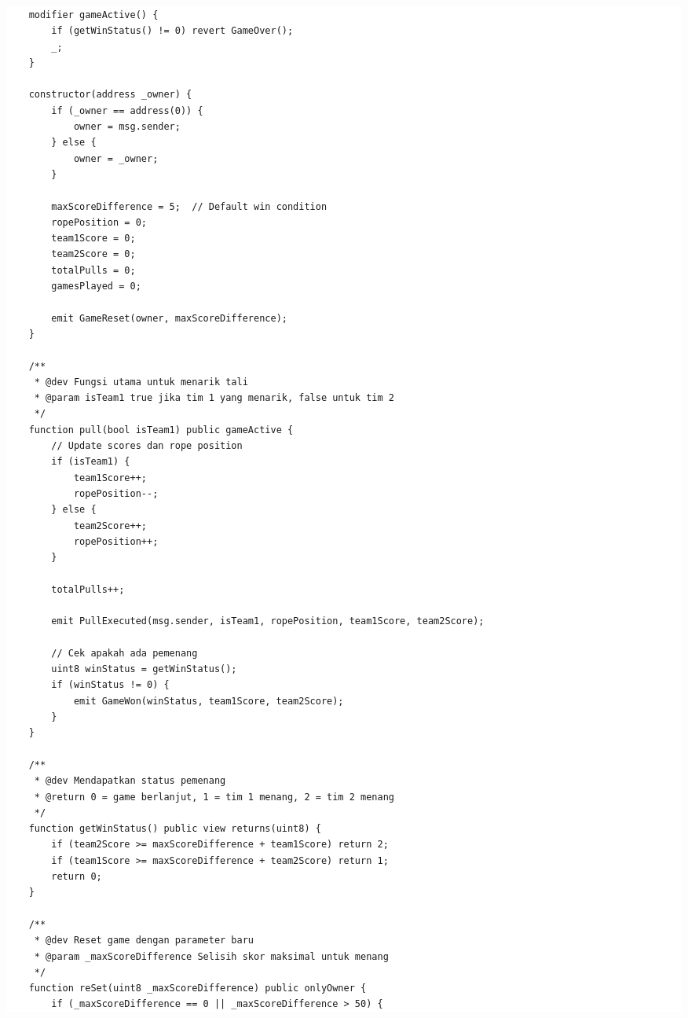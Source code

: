 ```solidity
    modifier gameActive() {
        if (getWinStatus() != 0) revert GameOver();
        _;
    }
    
    constructor(address _owner) {
        if (_owner == address(0)) {
            owner = msg.sender;
        } else {
            owner = _owner;
        }
        
        maxScoreDifference = 5;  // Default win condition
        ropePosition = 0;
        team1Score = 0;
        team2Score = 0;
        totalPulls = 0;
        gamesPlayed = 0;
        
        emit GameReset(owner, maxScoreDifference);
    }
    
    /**
     * @dev Fungsi utama untuk menarik tali
     * @param isTeam1 true jika tim 1 yang menarik, false untuk tim 2
     */
    function pull(bool isTeam1) public gameActive {
        // Update scores dan rope position
        if (isTeam1) {
            team1Score++;
            ropePosition--;
        } else {
            team2Score++;
            ropePosition++;
        }
        
        totalPulls++;
        
        emit PullExecuted(msg.sender, isTeam1, ropePosition, team1Score, team2Score);
        
        // Cek apakah ada pemenang
        uint8 winStatus = getWinStatus();
        if (winStatus != 0) {
            emit GameWon(winStatus, team1Score, team2Score);
        }
    }
    
    /**
     * @dev Mendapatkan status pemenang
     * @return 0 = game berlanjut, 1 = tim 1 menang, 2 = tim 2 menang
     */
    function getWinStatus() public view returns(uint8) {
        if (team2Score >= maxScoreDifference + team1Score) return 2;
        if (team1Score >= maxScoreDifference + team2Score) return 1;
        return 0;
    }
    
    /**
     * @dev Reset game dengan parameter baru
     * @param _maxScoreDifference Selisih skor maksimal untuk menang
     */
    function reSet(uint8 _maxScoreDifference) public onlyOwner {
        if (_maxScoreDifference == 0 || _maxScoreDifference > 50) {
```